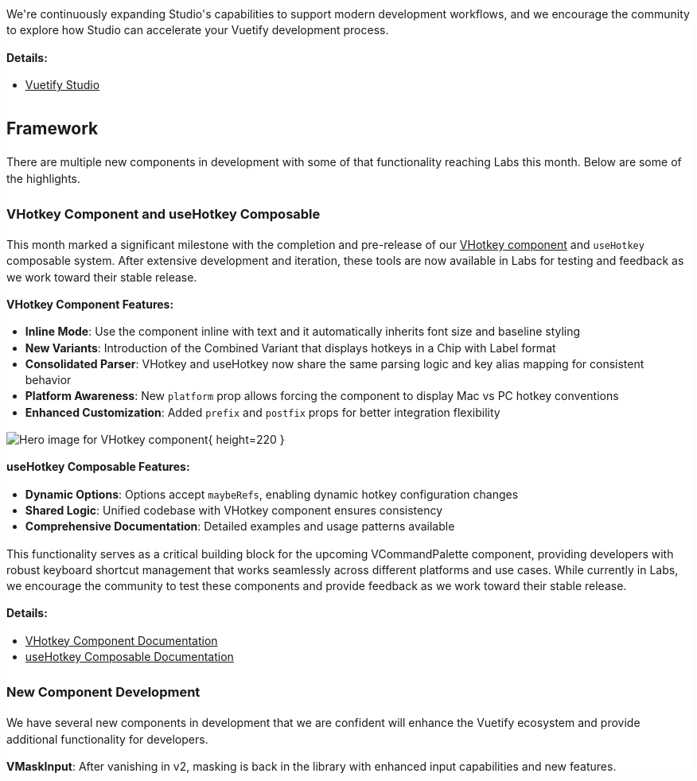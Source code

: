 We're continuously expanding Studio's capabilities to support modern development workflows, and we encourage the community to explore how Studio can accelerate your Vuetify development process.

**Details:**

* [Vuetify Studio](https://studio.vuetifyjs.com/)

## Framework

There are multiple new components in development with some of that functionality reaching Labs this month. Below are some of the highlights.

### VHotkey Component and useHotkey Composable

This month marked a significant milestone with the completion and pre-release of our [VHotkey component](https://dev.vuetifyjs.com/en/components/hotkeys/) and `useHotkey` composable system. After extensive development and iteration, these tools are now available in Labs for testing and feedback as we work toward their stable release.

**VHotkey Component Features:**

* **Inline Mode**: Use the component inline with text and it automatically inherits font size and baseline styling
* **New Variants**: Introduction of the Combined Variant that displays hotkeys in a Chip with Label format
* **Consolidated Parser**: VHotkey and useHotkey now share the same parsing logic and key alias mapping for consistent behavior
* **Platform Awareness**: New `platform` prop allows forcing the component to display Mac vs PC hotkey conventions
* **Enhanced Customization**: Added `prefix` and `postfix` props for better integration flexibility

![Hero image for VHotkey component](https://vuetifyjs.b-cdn.net/docs/images/blog/june-2025-update/hotkeys.png "VHotkey component hero image"){ height=220 }

**useHotkey Composable Features:**

* **Dynamic Options**: Options accept `maybeRefs`, enabling dynamic hotkey configuration changes
* **Shared Logic**: Unified codebase with VHotkey component ensures consistency
* **Comprehensive Documentation**: Detailed examples and usage patterns available

This functionality serves as a critical building block for the upcoming VCommandPalette component, providing developers with robust keyboard shortcut management that works seamlessly across different platforms and use cases. While currently in Labs, we encourage the community to test these components and provide feedback as we work toward their stable release.

**Details:**

* [VHotkey Component Documentation](https://dev.vuetifyjs.com/en/components/hotkeys/)
* [useHotkey Composable Documentation](https://dev.vuetifyjs.com/en/features/hotkey/)

### New Component Development

We have several new components in development that we are confident will enhance the Vuetify ecosystem and provide additional functionality for developers.

**VMaskInput**: After vanishing in v2, masking is back in the library with enhanced input capabilities and new features.
